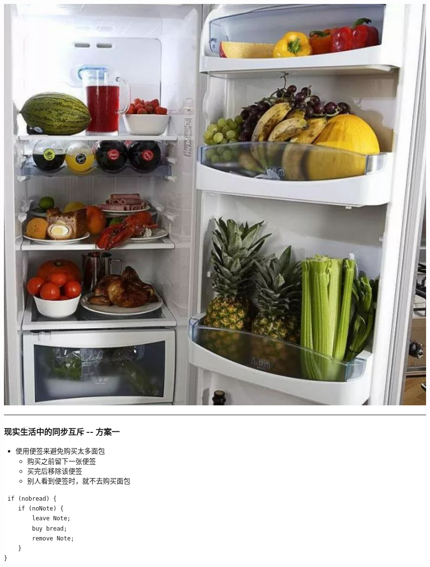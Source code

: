 ![bg right:30% 100%](figs/icebox.png)


---
### 现实生活中的同步互斥 -- 方案一
- 使用便签来避免购买太多面包
  - 购买之前留下一张便签
  - 买完后移除该便签
  - 别人看到便签时，就不去购买面包
```
 if (nobread) {
    if (noNote) {
        leave Note;
        buy bread;
        remove Note;
    }
}
```
